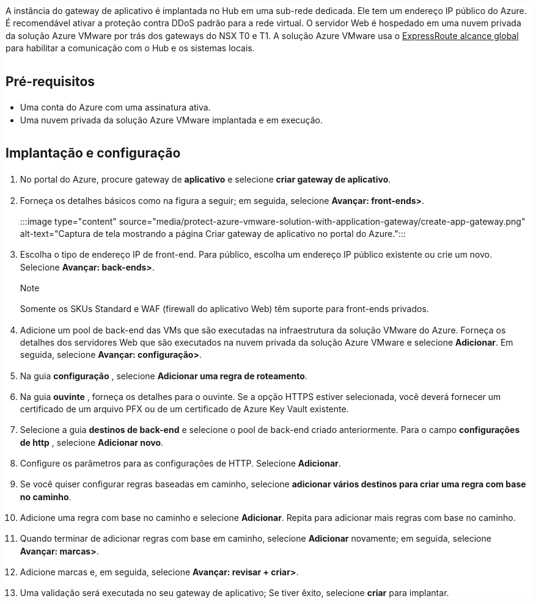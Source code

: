 A instância do gateway de aplicativo é implantada no Hub em uma sub-rede dedicada. Ele tem um endereço IP público do Azure. É recomendável ativar a proteção contra DDoS padrão para a rede virtual. O servidor Web é hospedado em uma nuvem privada da solução Azure VMware por trás dos gateways do NSX T0 e T1. A solução Azure VMware usa o [ExpressRoute alcance global](../expressroute/expressroute-global-reach.md) para habilitar a comunicação com o Hub e os sistemas locais.

## <a name="prerequisites"></a>Pré-requisitos

- Uma conta do Azure com uma assinatura ativa.
- Uma nuvem privada da solução Azure VMware implantada e em execução.

## <a name="deployment-and-configuration"></a>Implantação e configuração

1. No portal do Azure, procure gateway de **aplicativo** e selecione **criar gateway de aplicativo**.

2. Forneça os detalhes básicos como na figura a seguir; em seguida, selecione **Avançar: front-ends>**. 

    :::image type="content" source="media/protect-azure-vmware-solution-with-application-gateway/create-app-gateway.png" alt-text="Captura de tela mostrando a página Criar gateway de aplicativo no portal do Azure.":::

3. Escolha o tipo de endereço IP de front-end. Para público, escolha um endereço IP público existente ou crie um novo. Selecione **Avançar: back-ends>**.

    > [!NOTE]
    > Somente os SKUs Standard e WAF (firewall do aplicativo Web) têm suporte para front-ends privados.

4. Adicione um pool de back-end das VMs que são executadas na infraestrutura da solução VMware do Azure. Forneça os detalhes dos servidores Web que são executados na nuvem privada da solução Azure VMware e selecione **Adicionar**.  Em seguida, selecione **Avançar: configuração>**.

5. Na guia **configuração** , selecione **Adicionar uma regra de roteamento**.

6. Na guia **ouvinte** , forneça os detalhes para o ouvinte. Se a opção HTTPS estiver selecionada, você deverá fornecer um certificado de um arquivo PFX ou de um certificado de Azure Key Vault existente. 

7. Selecione a guia **destinos de back-end** e selecione o pool de back-end criado anteriormente. Para o campo **configurações de http** , selecione **Adicionar novo**.

8. Configure os parâmetros para as configurações de HTTP. Selecione **Adicionar**.

9. Se você quiser configurar regras baseadas em caminho, selecione **adicionar vários destinos para criar uma regra com base no caminho**. 

10. Adicione uma regra com base no caminho e selecione **Adicionar**. Repita para adicionar mais regras com base no caminho. 

11. Quando terminar de adicionar regras com base em caminho, selecione **Adicionar** novamente; em seguida, selecione **Avançar: marcas>**. 

12. Adicione marcas e, em seguida, selecione **Avançar: revisar + criar>**.

13. Uma validação será executada no seu gateway de aplicativo; Se tiver êxito, selecione **criar** para implantar.
